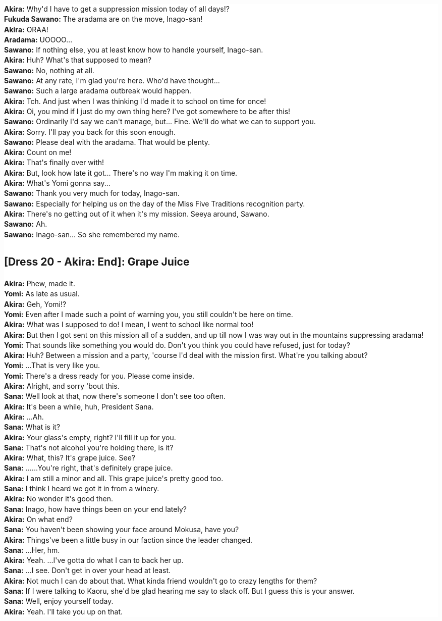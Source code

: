   
**Akira:** Why'd I have to get a suppression mission today of all days\!?  
**Fukuda Sawano:** The aradama are on the move, Inago-san\!  
**Akira:** ORAA\!  
**Aradama:** UOOOO...  
**Sawano:** If nothing else, you at least know how to handle yourself, Inago-san.  
**Akira:** Huh? What's that supposed to mean?  
**Sawano:** No, nothing at all.  
**Sawano:** At any rate, I'm glad you're here. Who'd have thought...  
**Sawano:** Such a large aradama outbreak would happen.  
**Akira:** Tch. And just when I was thinking I'd made it to school on time for once\!  
**Akira:** Oi, you mind if I just do my own thing here? I've got somewhere to be after this\!  
**Sawano:** Ordinarily I'd say we can't manage, but... Fine. We'll do what we can to support you.  
**Akira:** Sorry. I'll pay you back for this soon enough.  
**Sawano:** Please deal with the aradama. That would be plenty.  
**Akira:** Count on me\!  
**Akira:** That's finally over with\!  
**Akira:** But, look how late it got... There's no way I'm making it on time.  
**Akira:** What's Yomi gonna say...  
**Sawano:** Thank you very much for today, Inago-san.  
**Sawano:** Especially for helping us on the day of the Miss Five Traditions recognition party.  
**Akira:** There's no getting out of it when it's my mission. Seeya around, Sawano.  
**Sawano:** Ah.  
**Sawano:** Inago-san... So she remembered my name.  

## [Dress 20 - Akira: End]: Grape Juice
**Akira:** Phew, made it.  
**Yomi:** As late as usual.  
**Akira:** Geh, Yomi\!?  
**Yomi:** Even after I made such a point of warning you, you still couldn't be here on time.  
**Akira:** What was I supposed to do\! I mean, I went to school like normal too\!  
**Akira:** But then I got sent on this mission all of a sudden, and up till now I was way out in the mountains suppressing aradama\!  
**Yomi:** That sounds like something you would do. Don't you think you could have refused, just for today?  
**Akira:** Huh? Between a mission and a party, 'course I'd deal with the mission first. What're you talking about?  
**Yomi:** ...That is very like you.  
**Yomi:** There's a dress ready for you. Please come inside.  
**Akira:** Alright, and sorry 'bout this.  
**Sana:** Well look at that, now there's someone I don't see too often.  
**Akira:** It's been a while, huh, President Sana.  
**Akira:** ...Ah.  
**Sana:** What is it?  
**Akira:** Your glass's empty, right? I'll fill it up for you.  
**Sana:** That's not alcohol you're holding there, is it?  
**Akira:** What, this? It's grape juice. See?  
**Sana:** ......You're right, that's definitely grape juice.  
**Akira:** I am still a minor and all. This grape juice's pretty good too.  
**Sana:** I think I heard we got it in from a winery.  
**Akira:** No wonder it's good then.  
**Sana:** Inago, how have things been on your end lately?  
**Akira:** On what end?  
**Sana:** You haven't been showing your face around Mokusa, have you?  
**Akira:** Things've been a little busy in our faction since the leader changed.  
**Sana:** ...Her, hm.  
**Akira:** Yeah. ...I've gotta do what I can to back her up.  
**Sana:** ...I see. Don't get in over your head at least.  
**Akira:** Not much I can do about that. What kinda friend wouldn't go to crazy lengths for them?  
**Sana:** If I were talking to Kaoru, she'd be glad hearing me say to slack off. But I guess this is your answer.  
**Sana:** Well, enjoy yourself today.  
**Akira:** Yeah. I'll take you up on that.  
